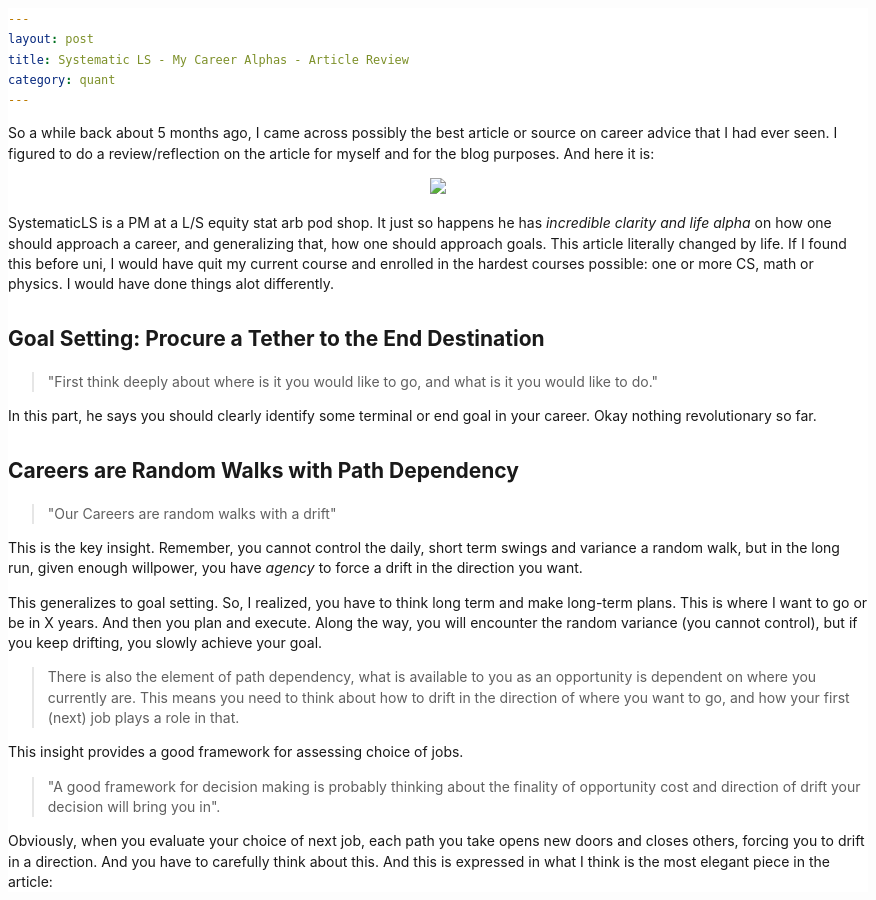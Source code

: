 ```yaml
---
layout: post
title: Systematic LS - My Career Alphas - Article Review
category: quant
---
```


So a while back about 5 months ago, I came across possibly the best article or source on career advice that I had ever seen. I figured to do a review/reflection on the article for myself and for the blog purposes. And here it is:

<center>
<img src="{{ site.imageurl }}/Notes/SLS.png" style="width:50%;"/>
</center>



SystematicLS is a PM at a L/S equity stat arb pod shop. It just so happens he has _incredible clarity and life alpha_ on how one should approach a career, and generalizing that, how one should approach goals. This article literally changed by life. If I found this before uni, I would have quit my current course and enrolled in the hardest courses possible: one or more CS, math or physics. I would have done things alot differently.

## Goal Setting: Procure a Tether to the End Destination

> "First think deeply about where is it you would like to go, and what is it you would like to do."

In this part, he says you should clearly identify some terminal or end goal in your career. Okay nothing revolutionary so far.

## Careers are Random Walks with Path Dependency

> "Our Careers are random walks with a drift"

This is the key insight. Remember, you cannot control the daily, short term swings and variance a random walk, but in the long run, given enough willpower, you have _agency_ to force a drift in the direction you want.

This generalizes to goal setting. So, I realized, you have to think long term and make long-term plans. This is where I want to go or be in X years. And then you plan and execute. Along the way, you will encounter the random variance (you cannot control), but if you keep drifting, you slowly achieve your goal.


> There is also the element of path dependency, what is available to you as an opportunity is dependent on where you currently are. This means you need to think about how to drift in the direction of where you want to go, and how your first (next) job plays a role in that.

This insight provides a good framework for assessing choice of jobs. 

> "A good framework for decision making is probably thinking about the finality of opportunity cost and direction of drift your decision will bring you in".

Obviously, when you evaluate your choice of next job, each path you take opens new doors and closes others, forcing you to drift in a direction. And you have to carefully think about this. And this is expressed in what I think is the most elegant piece in the article:
